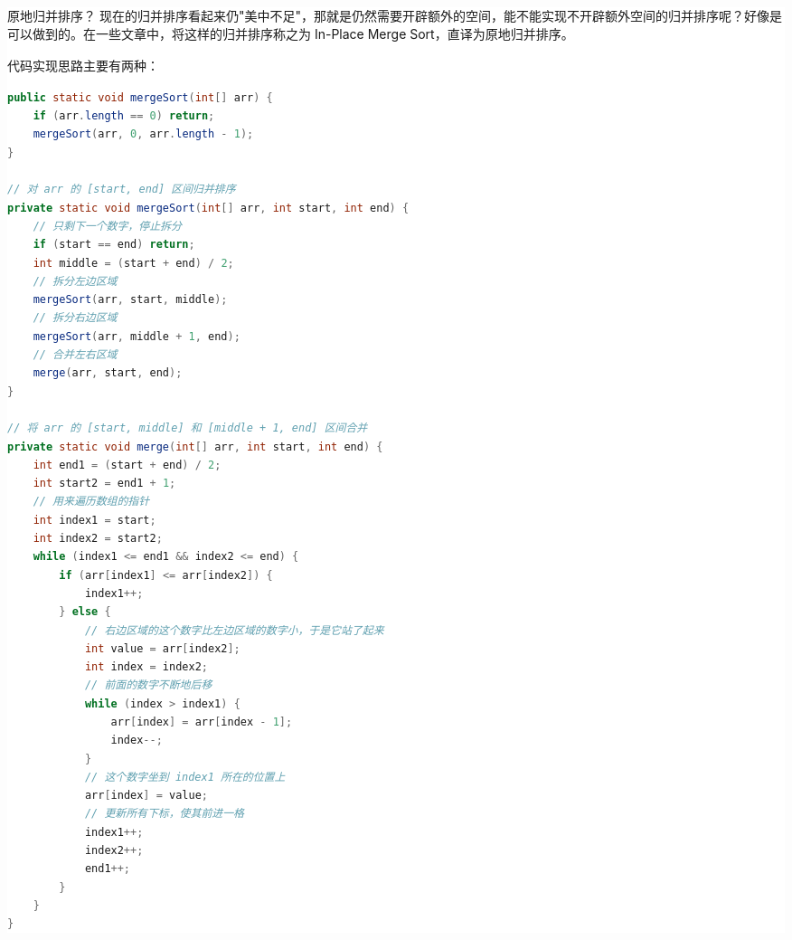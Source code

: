原地归并排序？
现在的归并排序看起来仍"美中不足"，那就是仍然需要开辟额外的空间，能不能实现不开辟额外空间的归并排序呢？好像是可以做到的。在一些文章中，将这样的归并排序称之为 In-Place Merge Sort，直译为原地归并排序。

代码实现思路主要有两种：

```java
public static void mergeSort(int[] arr) {
    if (arr.length == 0) return;
    mergeSort(arr, 0, arr.length - 1);
}

// 对 arr 的 [start, end] 区间归并排序
private static void mergeSort(int[] arr, int start, int end) {
    // 只剩下一个数字，停止拆分
    if (start == end) return;
    int middle = (start + end) / 2;
    // 拆分左边区域
    mergeSort(arr, start, middle);
    // 拆分右边区域
    mergeSort(arr, middle + 1, end);
    // 合并左右区域
    merge(arr, start, end);
}

// 将 arr 的 [start, middle] 和 [middle + 1, end] 区间合并
private static void merge(int[] arr, int start, int end) {
    int end1 = (start + end) / 2;
    int start2 = end1 + 1;
    // 用来遍历数组的指针
    int index1 = start;
    int index2 = start2;
    while (index1 <= end1 && index2 <= end) {
        if (arr[index1] <= arr[index2]) {
            index1++;
        } else {
            // 右边区域的这个数字比左边区域的数字小，于是它站了起来
            int value = arr[index2];
            int index = index2;
            // 前面的数字不断地后移
            while (index > index1) {
                arr[index] = arr[index - 1];
                index--;
            }
            // 这个数字坐到 index1 所在的位置上
            arr[index] = value;
            // 更新所有下标，使其前进一格
            index1++;
            index2++;
            end1++;
        }
    }
}


```

